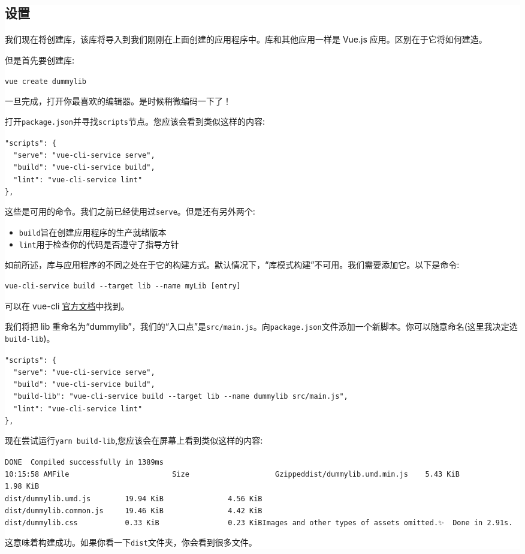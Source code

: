 ## 设置

我们现在将创建库，该库将导入到我们刚刚在上面创建的应用程序中。库和其他应用一样是 Vue.js 应用。区别在于它将如何建造。

但是首先要创建库:

```
vue create dummylib
```

一旦完成，打开你最喜欢的编辑器。是时候稍微编码一下了！

打开`package.json`并寻找`scripts`节点。您应该会看到类似这样的内容:

```
"scripts": {
  "serve": "vue-cli-service serve",
  "build": "vue-cli-service build",
  "lint": "vue-cli-service lint"
},
```

这些是可用的命令。我们之前已经使用过`serve`。但是还有另外两个:

*   `build`旨在创建应用程序的生产就绪版本
*   `lint`用于检查你的代码是否遵守了指导方针

如前所述，库与应用程序的不同之处在于它的构建方式。默认情况下，“库模式构建”不可用。我们需要添加它。以下是命令:

```
vue-cli-service build --target lib --name myLib [entry]
```

可以在 vue-cli [官方文档](https://cli.vuejs.org/guide/build-targets.html#library)中找到。

我们将把 lib 重命名为“dummylib”，我们的“入口点”是`src/main.js`。向`package.json`文件添加一个新脚本。你可以随意命名(这里我决定选`build-lib`)。

```
"scripts": {
  "serve": "vue-cli-service serve",
  "build": "vue-cli-service build",
  "build-lib": "vue-cli-service build --target lib --name dummylib src/main.js",
  "lint": "vue-cli-service lint"
},
```

现在尝试运行`yarn build-lib`,您应该会在屏幕上看到类似这样的内容:

```
DONE  Compiled successfully in 1389ms                                                                                      10:15:58 AMFile                        Size                    Gzippeddist/dummylib.umd.min.js    5.43 KiB                1.98 KiB
dist/dummylib.umd.js        19.94 KiB               4.56 KiB
dist/dummylib.common.js     19.46 KiB               4.42 KiB
dist/dummylib.css           0.33 KiB                0.23 KiBImages and other types of assets omitted.✨  Done in 2.91s.
```

这意味着构建成功。如果你看一下`dist`文件夹，你会看到很多文件。

